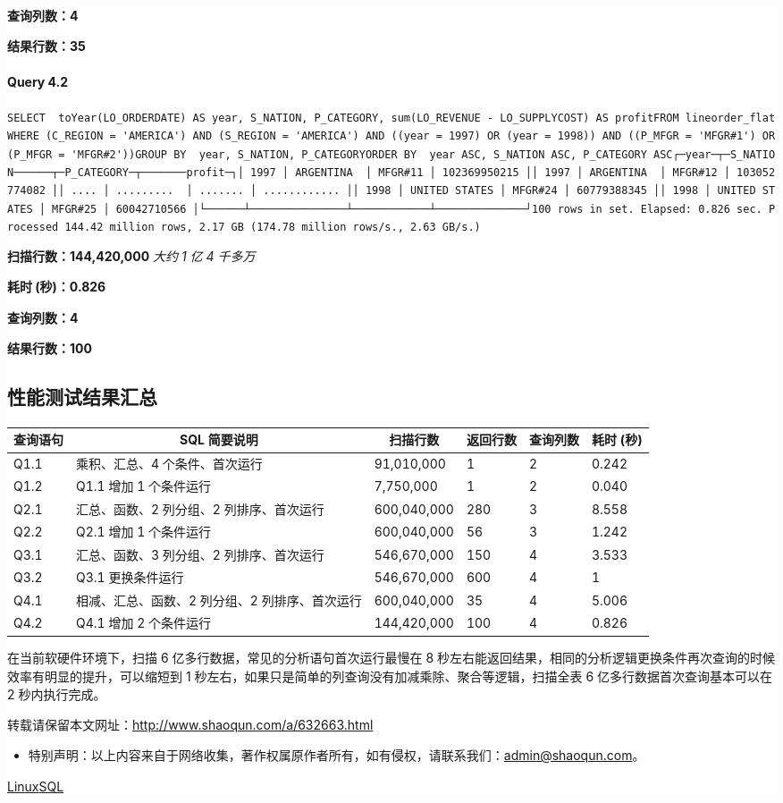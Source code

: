 **查询列数：4**

**结果行数：35**

#### Query 4.2

```
SELECT  toYear(LO_ORDERDATE) AS year, S_NATION, P_CATEGORY, sum(LO_REVENUE - LO_SUPPLYCOST) AS profitFROM lineorder_flatWHERE (C_REGION = 'AMERICA') AND (S_REGION = 'AMERICA') AND ((year = 1997) OR (year = 1998)) AND ((P_MFGR = 'MFGR#1') OR (P_MFGR = 'MFGR#2'))GROUP BY  year, S_NATION, P_CATEGORYORDER BY  year ASC, S_NATION ASC, P_CATEGORY ASC┌─year─┬─S_NATION──────┬─P_CATEGORY─┬───────profit─┐│ 1997 │ ARGENTINA  │ MFGR#11 │ 102369950215 ││ 1997 │ ARGENTINA  │ MFGR#12 │ 103052774082 ││ .... │ .........  │ ....... │ ............ ││ 1998 │ UNITED STATES │ MFGR#24 │ 60779388345 ││ 1998 │ UNITED STATES │ MFGR#25 │ 60042710566 │└──────┴───────────────┴────────────┴──────────────┘100 rows in set. Elapsed: 0.826 sec. Processed 144.42 million rows, 2.17 GB (174.78 million rows/s., 2.63 GB/s.)
```

**扫描行数：144,420,000** _大约 1 亿 4 千多万_

**耗时 (秒)：0.826**

**查询列数：4**

**结果行数：100**

性能测试结果汇总
--------

<table><thead><tr><th>查询语句</th><th>SQL 简要说明</th><th>扫描行数</th><th>返回行数</th><th>查询列数</th><th>耗时 (秒)</th></tr></thead><tbody><tr><td>Q1.1</td><td>乘积、汇总、4 个条件、首次运行</td><td>91,010,000</td><td>1</td><td>2</td><td>0.242</td></tr><tr><td>Q1.2</td><td>Q1.1 增加 1 个条件运行</td><td>7,750,000</td><td>1</td><td>2</td><td>0.040</td></tr><tr><td>Q2.1</td><td>汇总、函数、2 列分组、2 列排序、首次运行</td><td>600,040,000</td><td>280</td><td>3</td><td>8.558</td></tr><tr><td>Q2.2</td><td>Q2.1 增加 1 个条件运行</td><td>600,040,000</td><td>56</td><td>3</td><td>1.242</td></tr><tr><td>Q3.1</td><td>汇总、函数、3 列分组、2 列排序、首次运行</td><td>546,670,000</td><td>150</td><td>4</td><td>3.533</td></tr><tr><td>Q3.2</td><td>Q3.1 更换条件运行</td><td>546,670,000</td><td>600</td><td>4</td><td>1</td></tr><tr><td>Q4.1</td><td>相减、汇总、函数、2 列分组、2 列排序、首次运行</td><td>600,040,000</td><td>35</td><td>4</td><td>5.006</td></tr><tr><td>Q4.2</td><td>Q4.1 增加 2 个条件运行</td><td>144,420,000</td><td>100</td><td>4</td><td>0.826</td></tr></tbody></table>

在当前软硬件环境下，扫描 6 亿多行数据，常见的分析语句首次运行最慢在 8 秒左右能返回结果，相同的分析逻辑更换条件再次查询的时候效率有明显的提升，可以缩短到 1 秒左右，如果只是简单的列查询没有加减乘除、聚合等逻辑，扫描全表 6 亿多行数据首次查询基本可以在 2 秒内执行完成。

转载请保留本文网址：http://www.shaoqun.com/a/632663.html  
* 特别声明：以上内容来自于网络收集，著作权属原作者所有，如有侵权，请联系我们：admin@shaoqun.com。

[Linux](http://www.shaoqun.com/s/Linux.aspx)[SQL](http://www.shaoqun.com/s/SQL.aspx)